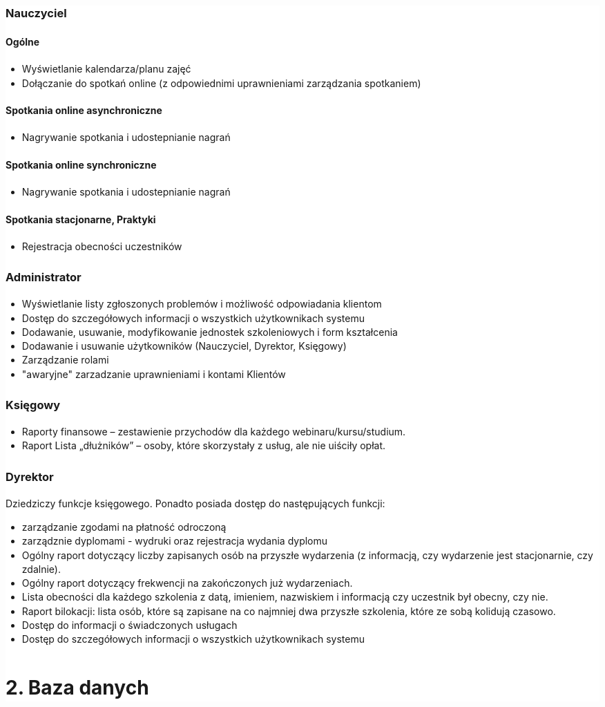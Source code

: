   


### Nauczyciel

#### Ogólne

- Wyświetlanie kalendarza/planu zajęć
- Dołączanie do spotkań online (z odpowiednimi uprawnieniami zarządzania spotkaniem)

#### Spotkania online asynchroniczne 
- Nagrywanie spotkania i udostepnianie nagrań



#### Spotkania online synchroniczne
- Nagrywanie spotkania i udostepnianie nagrań




#### Spotkania stacjonarne, Praktyki
- Rejestracja obecności uczestników


### Administrator

- Wyświetlanie listy zgłoszonych problemów i możliwość odpowiadania klientom
- Dostęp do szczegółowych informacji o wszystkich użytkownikach systemu
- Dodawanie, usuwanie, modyfikowanie jednostek szkoleniowych i form kształcenia
- Dodawanie i usuwanie użytkowników (Nauczyciel, Dyrektor, Księgowy)
- Zarządzanie rolami
- "awaryjne" zarzadzanie uprawnieniami i kontami Klientów
  
### Księgowy
- Raporty finansowe – zestawienie przychodów dla każdego webinaru/kursu/studium. 
- Raport Lista „dłużników” – osoby, które skorzystały z usług, ale nie uiściły opłat. 

### Dyrektor

  Dziedziczy funkcje księgowego. Ponadto posiada dostęp do następujących funkcji:

- zarządzanie zgodami na płatność odroczoną
- zarządznie dyplomami - wydruki oraz rejestracja wydania dyplomu
- Ogólny raport dotyczący liczby zapisanych osób na przyszłe wydarzenia (z informacją, czy wydarzenie jest stacjonarnie, czy zdalnie). 
- Ogólny raport dotyczący frekwencji na zakończonych już wydarzeniach. 
- Lista obecności dla każdego szkolenia z datą, imieniem, nazwiskiem i informacją czy uczestnik był obecny, czy nie. 
- Raport bilokacji: lista osób, które są zapisane na co najmniej dwa przyszłe szkolenia, które ze sobą kolidują czasowo. 
- Dostęp do informacji o świadczonych usługach
- Dostęp do szczegółowych informacji o wszystkich użytkownikach systemu

# 2.	Baza danych
